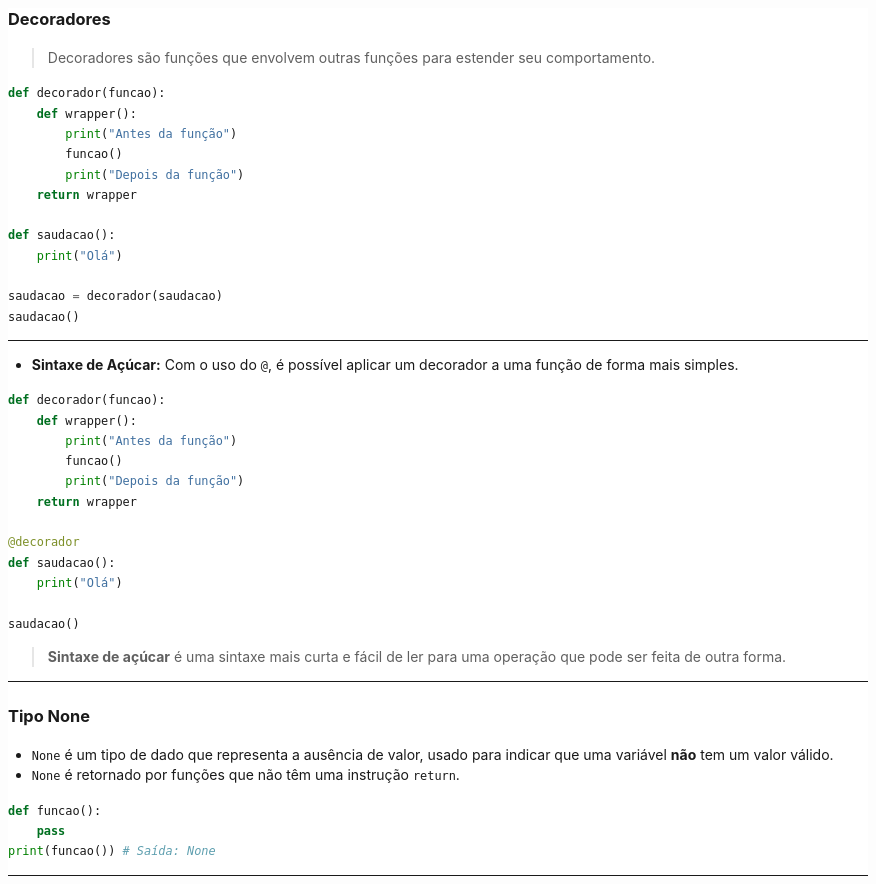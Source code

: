 ### Decoradores

> Decoradores são funções que envolvem outras funções para estender seu comportamento.

```python
def decorador(funcao):
    def wrapper():
        print("Antes da função")
        funcao()
        print("Depois da função")
    return wrapper  

def saudacao():
    print("Olá")

saudacao = decorador(saudacao)
saudacao()
```
---
- **Sintaxe de Açúcar:** Com o uso do `@`, é possível aplicar um decorador a uma função de forma mais simples.

```python
def decorador(funcao):
    def wrapper():
        print("Antes da função")
        funcao()
        print("Depois da função")
    return wrapper

@decorador
def saudacao():
    print("Olá")

saudacao()
```
> **Sintaxe de açúcar** é uma sintaxe mais curta e fácil de ler para uma operação que pode ser feita de outra forma.
---

### Tipo None

- `None` é um tipo de dado que representa a ausência de valor, usado para indicar que uma variável **não** tem um valor válido.
- `None` é retornado por funções que não têm uma instrução `return`.

```python
def funcao():
    pass
print(funcao()) # Saída: None
```

---
